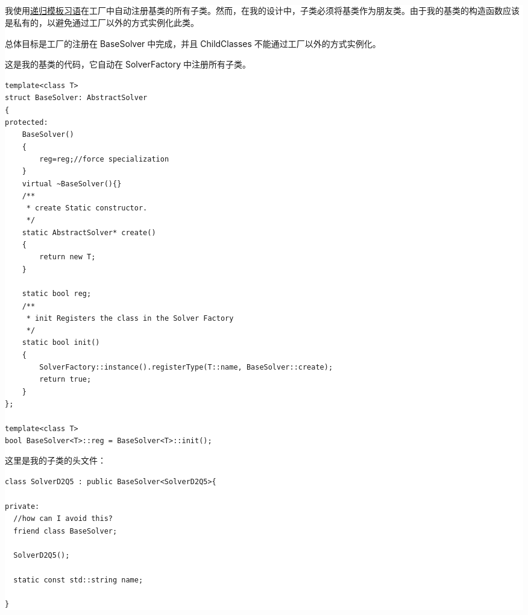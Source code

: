 我使用[递归模板习语](https://stackoverflow.com/questions/10332725/how-to-automatically-register-a-class-on-creation)在工厂中自动注册基类的所有子类。然而，在我的设计中，子类必须将基类作为朋友类。由于我的基类的构造函数应该是私有的，以避免通过工厂以外的方式实例化此类。

总体目标是工厂的注册在 BaseSolver 中完成，并且 ChildClasses 不能通过工厂以外的方式实例化。

这是我的基类的代码，它自动在 SolverFactory 中注册所有子类。

```
template<class T>
struct BaseSolver: AbstractSolver
{
protected:
    BaseSolver()
    {
        reg=reg;//force specialization
    }
    virtual ~BaseSolver(){}
    /**
     * create Static constructor.
     */
    static AbstractSolver* create()
    {
        return new T;
    }

    static bool reg;
    /**
     * init Registers the class in the Solver Factory
     */
    static bool init()
    {
        SolverFactory::instance().registerType(T::name, BaseSolver::create);
        return true;
    }
};

template<class T>
bool BaseSolver<T>::reg = BaseSolver<T>::init(); 
```

这里是我的子类的头文件：

```
class SolverD2Q5 : public BaseSolver<SolverD2Q5>{

private:
  //how can I avoid this?
  friend class BaseSolver;

  SolverD2Q5();

  static const std::string name;

} 
```
